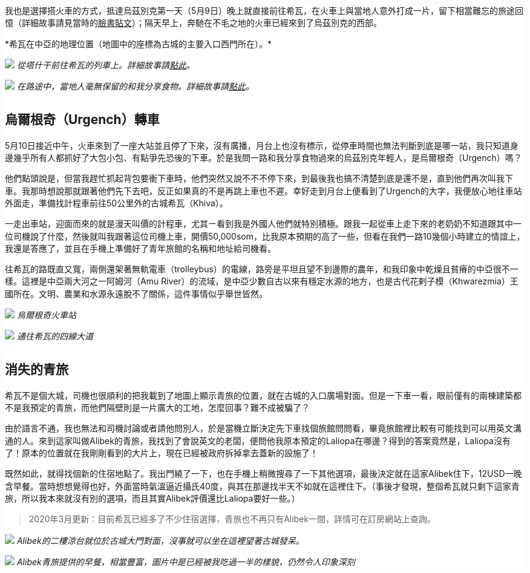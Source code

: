 我也是選擇搭火車的方式，抵達烏茲別克第一天（5月9日）晚上就直接前往希瓦，在火車上與當地人意外打成一片，留下相當難忘的旅途回憶（詳細故事請見當時的[臉書貼文](https://www.facebook.com/lifetimesojourner/posts/130983687765587)）；隔天早上，奔馳在不毛之地的火車已經來到了烏茲別克的西部。

<iframe src="https://www.google.com/maps/embed?pb=!1m18!1m12!1m3!1d9775457.735536199!2d56.71761124254037!3d40.646078626316026!2m3!1f0!2f0!3f0!3m2!1i1024!2i768!4f13.1!3m3!1m2!1s0x41dfa410e650c89d%3A0x7b95d3fdbffb218!2sItchan%20Kala%20west%20gate!5e0!3m2!1sen!2sus!4v1585356959034!5m2!1sen!2sus" width="600" height="450" frameborder="0" style="border:0;" allowfullscreen="" aria-hidden="false" tabindex="0"></iframe>
*希瓦在中亞的地理位置（地圖中的座標為古城的主要入口西門所在）。*

![](https://imgur.com/He6LROg.jpg)
*從塔什干前往希瓦的列車上。詳細故事請[點此](https://www.facebook.com/lifetimesojourner/posts/130983687765587)。*

![](https://imgur.com/diXytcZ.jpg)
*在路途中，當地人毫無保留的和我分享食物。詳細故事請[點此](https://www.facebook.com/lifetimesojourner/posts/130983687765587)。*

## 烏爾根奇（Urgench）轉車

5月10日接近中午，火車來到了一座大站並且停了下來，沒有廣播，月台上也沒有標示，從停車時間也無法判斷到底是哪一站，我只知道身邊幾乎所有人都抓好了大包小包、有點爭先恐後的下車。於是我問一路和我分享食物過來的烏茲別克年輕人，是烏爾根奇（Urgench）嗎？

他們點頭說是，但當我趕忙抓起背包要衝下車時，他們突然又說不不不停下來，到最後我也搞不清楚到底是還不是，直到他們再次叫我下車。我那時想說那就跟著他們先下去吧，反正如果真的不是再跳上車也不遲。幸好走到月台上便看到了Urgench的大字，我便放心地往車站外面走，準備找計程車前往50公里外的古城希瓦（Khiva）。

一走出車站，迎面而來的就是漫天叫價的計程車，尤其ㄧ看到我是外國人他們就特別積極。跟我一起從車上走下來的老奶奶不知道跟其中一位司機說了什麼，然後就叫我跟著這位司機上車，開價50,000som，比我原本預期的高了一些，但看在我們一路10幾個小時建立的情誼上，我還是答應了，並且在手機上準備好了青年旅館的名稱和地址給司機看。

往希瓦的路既直又寬，兩側還架著無軌電車（trolleybus）的電線，路旁是平坦且望不到邊際的農年，和我印象中乾燥且貧瘠的中亞很不一樣。這裡是中亞兩大河之一阿姆河（Amu River）的流域，是中亞少數自古以來有穩定水源的地方，也是古代花剌子模（Khwarezmia）王國所在。文明、農業和水源永遠脫不了關係，這件事情似乎舉世皆然。

![](https://lifetimesojournertravel.files.wordpress.com/2018/09/ae874-img_20180510_111712_1.jpg)
*烏爾根奇火車站*

![](https://lifetimesojournertravel.files.wordpress.com/2018/09/ce339-img_20180510_113803.jpg)
*通往希瓦的四線大道*

## 消失的青旅

希瓦不是個大城，司機也很順利的把我載到了地圖上顯示青旅的位置，就在古城的入口廣場對面。但是一下車一看，眼前僅有的兩棟建築都不是我預定的青旅，而他們隔壁則是一片廣大的工地，怎麼回事？難不成被騙了？

由於語言不通，我也無法和司機討論或者請他問別人，於是當機立斷決定先下車找個旅館問問看，畢竟旅館裡比較有可能找到可以用英文溝通的人。來到這家叫做Alibek的青旅，我找到了會說英文的老闆，便問他我原本預定的Laliopa在哪邊？得到的答案竟然是，Laliopa沒有了！原本的位置就在我剛剛看到的大片上，現在已經被政府拆掉拿去蓋新的設施了！

既然如此，就得找個新的住宿地點了。我出門繞了一下，也在手機上稍微搜尋了一下其他選項，最後決定就在這家Alibek住下，12USD一晚含早餐。當時想想覺得也好，外面當時氣溫逼近攝氏40度，與其在那邊找半天不如就在這裡住下。（事後才發現，整個希瓦就只剩下這家青旅，所以我本來就沒有別的選項，而且其實Alibek評價還比Laliopa要好一些。）

> 2020年3月更新：目前希瓦已經多了不少住宿選擇，青旅也不再只有Alibek一間，詳情可在訂房網站上查詢。

![](https://lifetimesojournertravel.files.wordpress.com/2018/09/823f5-img_20180511_082109.jpg)
*Alibek的二樓涼台就位於古城大門對面，沒事就可以坐在這裡望著古城發呆。*

![](https://lifetimesojournertravel.files.wordpress.com/2018/09/8f6c6-img_20180511_082103.jpg)
*Alibek青旅提供的早餐，相當豐富，圖片中是已經被我吃過一半的樣貌，仍然令人印象深刻*
